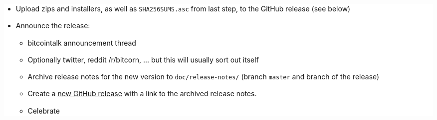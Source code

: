 - Upload zips and installers, as well as `SHA256SUMS.asc` from last step, to the GitHub release (see below)

- Announce the release:

  - bitcointalk announcement thread

  - Optionally twitter, reddit /r/bitcorn, ... but this will usually sort out itself

  - Archive release notes for the new version to `doc/release-notes/` (branch `master` and branch of the release)

  - Create a [new GitHub release](https://github.com/eastcoastcrypto/BitCorn/releases/new) with a link to the archived release notes.

  - Celebrate
